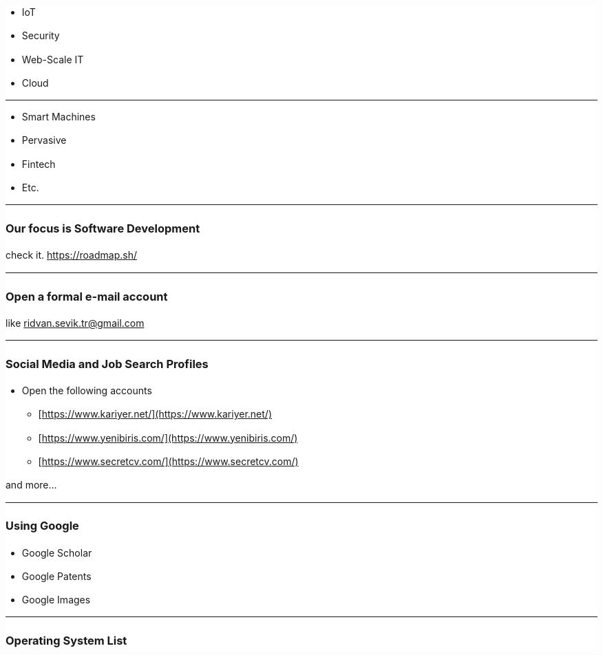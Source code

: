 
- IoT

- Security

- Web-Scale IT

- Cloud

---

- Smart Machines

- Pervasive

- Fintech

- Etc.

---

### Our focus is Software Development

check it.
https://roadmap.sh/

---

### Open a formal e-mail account

like ridvan.sevik.tr@gmail.com

---

### Social Media and Job Search Profiles

- Open the following accounts
  
  - [https://www.kariyer.net/](https://www.kariyer.net/)
  
  - [https://www.yenibiris.com/](https://www.yenibiris.com/)
  
  - [https://www.secretcv.com/](https://www.secretcv.com/)

and more...


---

### Using Google

- Google Scholar

- Google Patents

- Google Images

---

### Operating System List
